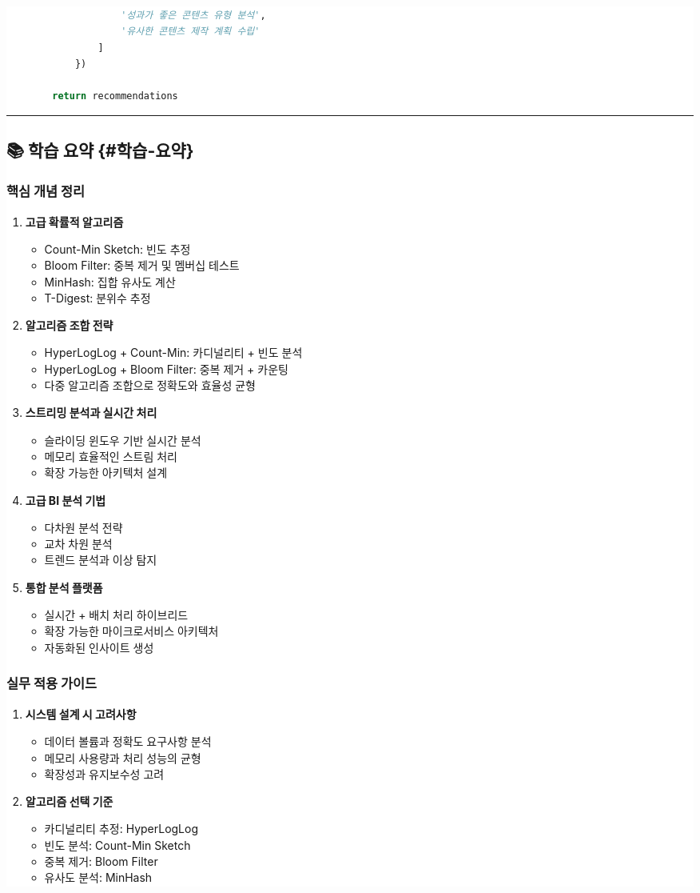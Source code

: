 ```python
                    '성과가 좋은 콘텐츠 유형 분석',
                    '유사한 콘텐츠 제작 계획 수립'
                ]
            })
        
        return recommendations
```

---

## 📚 학습 요약 {#학습-요약}

### 핵심 개념 정리

1. **고급 확률적 알고리즘**
   - Count-Min Sketch: 빈도 추정
   - Bloom Filter: 중복 제거 및 멤버십 테스트
   - MinHash: 집합 유사도 계산
   - T-Digest: 분위수 추정

2. **알고리즘 조합 전략**
   - HyperLogLog + Count-Min: 카디널리티 + 빈도 분석
   - HyperLogLog + Bloom Filter: 중복 제거 + 카운팅
   - 다중 알고리즘 조합으로 정확도와 효율성 균형

3. **스트리밍 분석과 실시간 처리**
   - 슬라이딩 윈도우 기반 실시간 분석
   - 메모리 효율적인 스트림 처리
   - 확장 가능한 아키텍처 설계

4. **고급 BI 분석 기법**
   - 다차원 분석 전략
   - 교차 차원 분석
   - 트렌드 분석과 이상 탐지

5. **통합 분석 플랫폼**
   - 실시간 + 배치 처리 하이브리드
   - 확장 가능한 마이크로서비스 아키텍처
   - 자동화된 인사이트 생성

### 실무 적용 가이드

1. **시스템 설계 시 고려사항**
   - 데이터 볼륨과 정확도 요구사항 분석
   - 메모리 사용량과 처리 성능의 균형
   - 확장성과 유지보수성 고려

2. **알고리즘 선택 기준**
   - 카디널리티 추정: HyperLogLog
   - 빈도 분석: Count-Min Sketch
   - 중복 제거: Bloom Filter
   - 유사도 분석: MinHash
